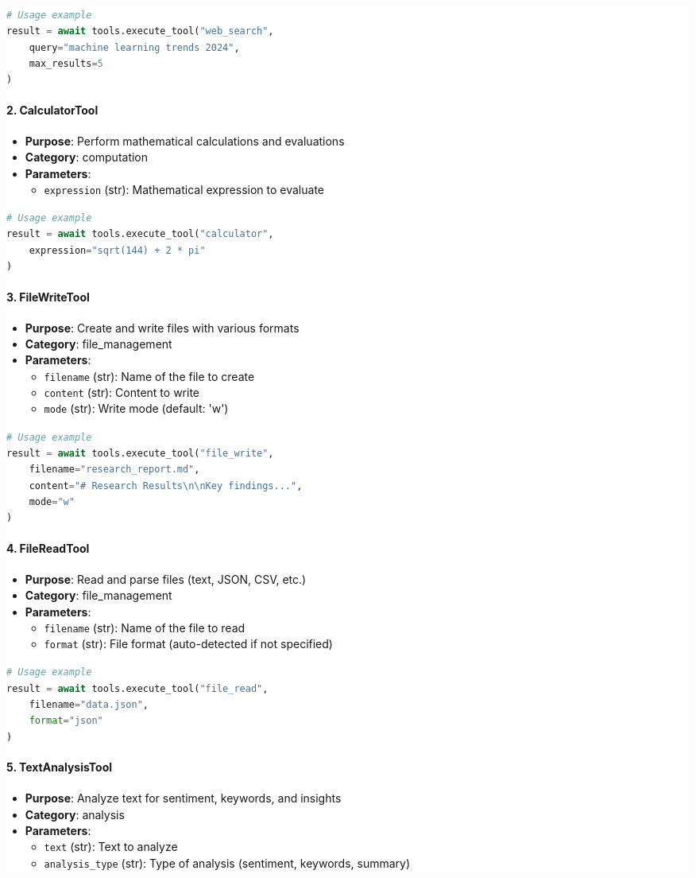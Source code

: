 ```python
# Usage example
result = await tools.execute_tool("web_search", 
    query="machine learning trends 2024", 
    max_results=5
)
```

#### 2. CalculatorTool
- **Purpose**: Perform mathematical calculations and evaluations
- **Category**: computation
- **Parameters**:
  - `expression` (str): Mathematical expression to evaluate

```python
# Usage example
result = await tools.execute_tool("calculator", 
    expression="sqrt(144) + 2 * pi"
)
```

#### 3. FileWriteTool
- **Purpose**: Create and write files with various formats
- **Category**: file_management
- **Parameters**:
  - `filename` (str): Name of the file to create
  - `content` (str): Content to write
  - `mode` (str): Write mode (default: 'w')

```python
# Usage example
result = await tools.execute_tool("file_write",
    filename="research_report.md",
    content="# Research Results\n\nKey findings...",
    mode="w"
)
```

#### 4. FileReadTool  
- **Purpose**: Read and parse files (text, JSON, CSV, etc.)
- **Category**: file_management
- **Parameters**:
  - `filename` (str): Name of the file to read
  - `format` (str): File format (auto-detected if not specified)

```python
# Usage example
result = await tools.execute_tool("file_read",
    filename="data.json",
    format="json"
)
```

#### 5. TextAnalysisTool
- **Purpose**: Analyze text for sentiment, keywords, and insights
- **Category**: analysis
- **Parameters**:
  - `text` (str): Text to analyze
  - `analysis_type` (str): Type of analysis (sentiment, keywords, summary)
